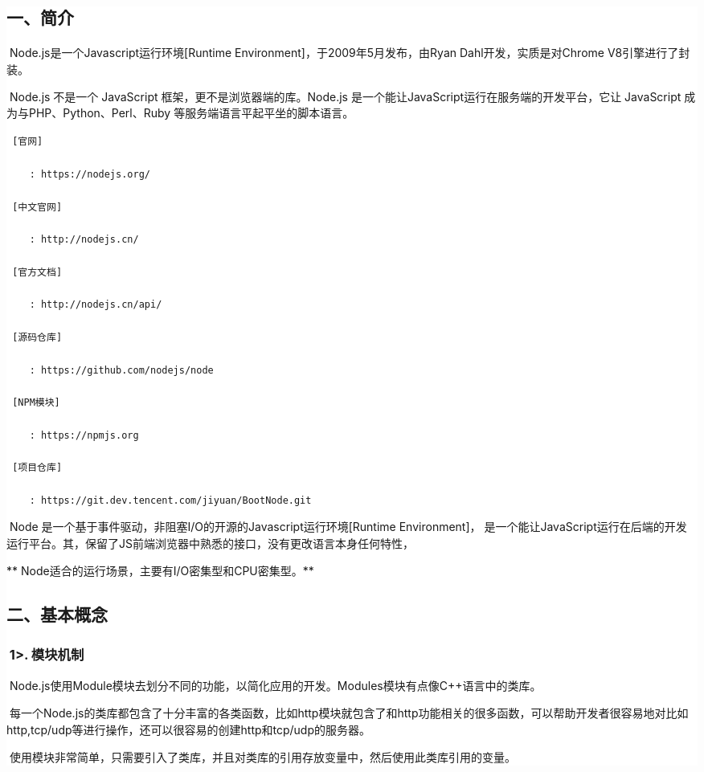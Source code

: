 ## 一、简介


  Node.js是一个Javascript运行环境[Runtime Environment]，于2009年5月发布，由Ryan Dahl开发，实质是对Chrome V8引擎进行了封装。


  Node.js 不是一个 JavaScript 框架，更不是浏览器端的库。Node.js 是一个能让JavaScript运行在服务端的开发平台，它让 JavaScript 成为与PHP、Python、Perl、Ruby 等服务端语言平起平坐的脚本语言。


```basic
 [官网]

    : https://nodejs.org/

 [中文官网]

    : http://nodejs.cn/

 [官方文档]

    : http://nodejs.cn/api/

 [源码仓库]

    : https://github.com/nodejs/node

 [NPM模块]

    : https://npmjs.org

 [项目仓库]

    : https://git.dev.tencent.com/jiyuan/BootNode.git
```


  Node 是一个基于事件驱动，非阻塞I/O的开源的Javascript运行环境[Runtime Environment]， 是一个能让JavaScript运行在后端的开发运行平台。其，保留了JS前端浏览器中熟悉的接口，没有更改语言本身任何特性，


** Node适合的运行场景，主要有I/O密集型和CPU密集型。**


## 二、基本概念


###   1>. 模块机制


  Node.js使用Module模块去划分不同的功能，以简化应用的开发。Modules模块有点像C++语言中的类库。


  每一个Node.js的类库都包含了十分丰富的各类函数，比如http模块就包含了和http功能相关的很多函数，可以帮助开发者很容易地对比如http,tcp/udp等进行操作，还可以很容易的创建http和tcp/udp的服务器。


  使用模块非常简单，只需要引入了类库，并且对类库的引用存放变量中，然后使用此类库引用的变量。
